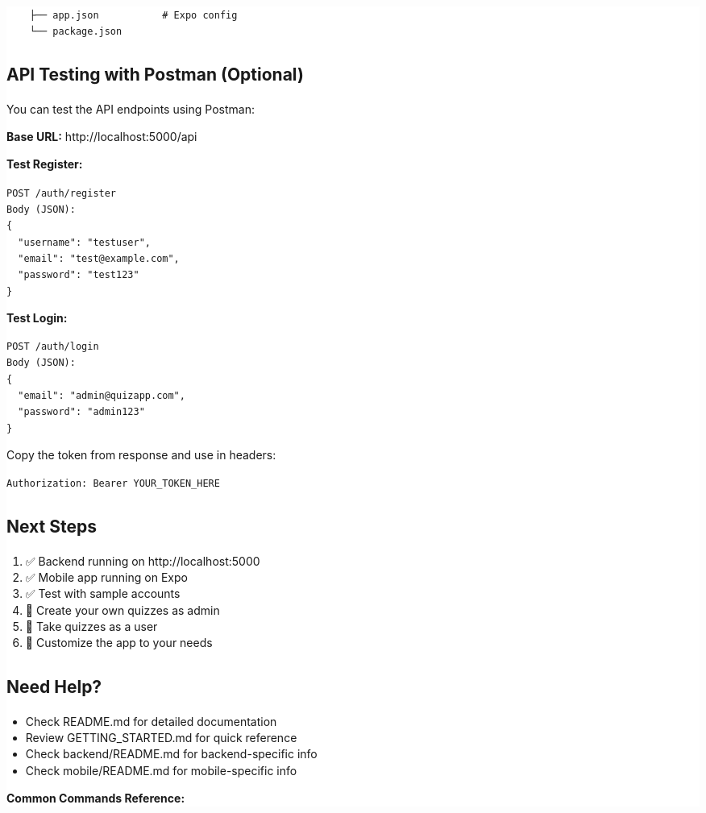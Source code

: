 ```
    ├── app.json           # Expo config
    └── package.json
```

## API Testing with Postman (Optional)

You can test the API endpoints using Postman:

**Base URL:** http://localhost:5000/api

**Test Register:**
```
POST /auth/register
Body (JSON):
{
  "username": "testuser",
  "email": "test@example.com",
  "password": "test123"
}
```

**Test Login:**
```
POST /auth/login
Body (JSON):
{
  "email": "admin@quizapp.com",
  "password": "admin123"
}
```

Copy the token from response and use in headers:
```
Authorization: Bearer YOUR_TOKEN_HERE
```

## Next Steps

1. ✅ Backend running on http://localhost:5000
2. ✅ Mobile app running on Expo
3. ✅ Test with sample accounts
4. 🎯 Create your own quizzes as admin
5. 🎯 Take quizzes as a user
6. 🎯 Customize the app to your needs

## Need Help?

- Check README.md for detailed documentation
- Review GETTING_STARTED.md for quick reference
- Check backend/README.md for backend-specific info
- Check mobile/README.md for mobile-specific info

**Common Commands Reference:**
